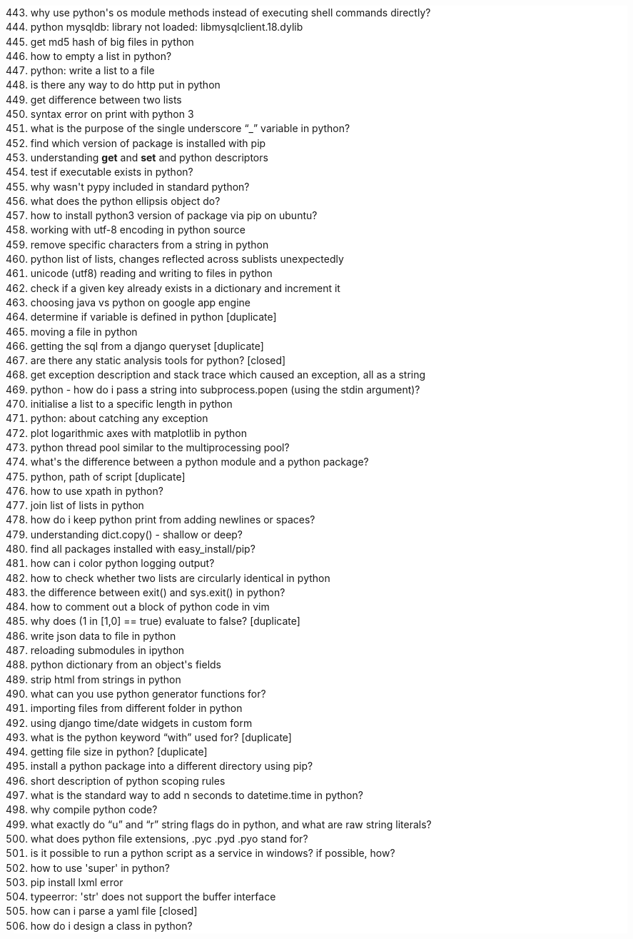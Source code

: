 443. why use python's os module methods instead of executing shell commands directly?
444. python mysqldb: library not loaded: libmysqlclient.18.dylib
445. get md5 hash of big files in python
446. how to empty a list in python?
447. python: write a list to a file
448. is there any way to do http put in python
449. get difference between two lists
450. syntax error on print with python 3
451. what is the purpose of the single underscore “_” variable in python?
452. find which version of package is installed with pip
453. understanding __get__ and __set__ and python descriptors
454. test if executable exists in python?
455. why wasn't pypy included in standard python?
456. what does the python ellipsis object do?
457. how to install python3 version of package via pip on ubuntu?
458. working with utf-8 encoding in python source
459. remove specific characters from a string in python
460. python list of lists, changes reflected across sublists unexpectedly
461. unicode (utf8) reading and writing to files in python
462. check if a given key already exists in a dictionary and increment it
463. choosing java vs python on google app engine
464. determine if variable is defined in python [duplicate]
465. moving a file in python
466. getting the sql from a django queryset [duplicate]
467. are there any static analysis tools for python? [closed]
468. get exception description and stack trace which caused an exception, all as a string
469. python - how do i pass a string into subprocess.popen (using the stdin argument)?
470. initialise a list to a specific length in python
471. python: about catching any exception
472. plot logarithmic axes with matplotlib in python
473. python thread pool similar to the multiprocessing pool?
474. what's the difference between a python module and a python package?
475. python, path of script [duplicate]
476. how to use xpath in python?
477. join list of lists in python
478. how do i keep python print from adding newlines or spaces?
479. understanding dict.copy() - shallow or deep?
480. find all packages installed with easy_install/pip?
481. how can i color python logging output?
482. how to check whether two lists are circularly identical in python
483. the difference between exit() and sys.exit() in python?
484. how to comment out a block of python code in vim
485. why does (1 in [1,0] == true) evaluate to false? [duplicate]
486. write json data to file in python
487. reloading submodules in ipython
488. python dictionary from an object's fields
489. strip html from strings in python
490. what can you use python generator functions for?
491. importing files from different folder in python
492. using django time/date widgets in custom form
493. what is the python keyword “with” used for? [duplicate]
494. getting file size in python? [duplicate]
495. install a python package into a different directory using pip?
496. short description of python scoping rules
497. what is the standard way to add n seconds to datetime.time in python?
498. why compile python code?
499. what exactly do “u” and “r” string flags do in python, and what are raw string literals?
500. what does python file extensions, .pyc .pyd .pyo stand for?
501. is it possible to run a python script as a service in windows? if possible, how?
502. how to use 'super' in python?
503. pip install lxml error 
504. typeerror: 'str' does not support the buffer interface
505. how can i parse a yaml file [closed]
506. how do i design a class in python?
